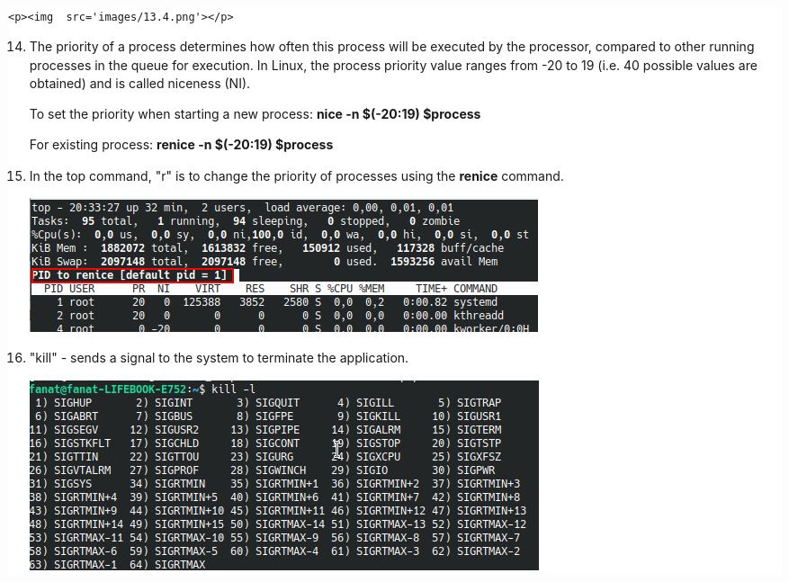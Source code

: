     <p><img  src='images/13.4.png'></p>

14. The priority of a process determines how often this process will be executed by the processor, compared to other running processes in the queue for execution. In Linux, the process priority value ranges from -20 to 19 (i.e. 40 possible values ​​are obtained) and is called niceness (NI).
   
      To set the priority when starting a new process:  <b>nice -n $(-20:19) $process</b> 
      
      For existing process: <b>renice -n $(-20:19) $process</b>
   
15. In the top command, "r" is to change the priority of processes using the <b>renice</b> command.
    <p><img  src='images/15.png'></p>

16. "kill" - sends a signal to the system to terminate the application.
    <p><img  src='images/16.1.png'></p>
    